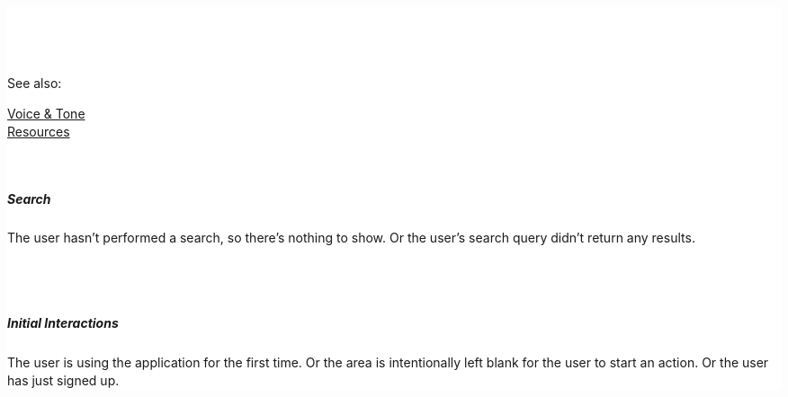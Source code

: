 <br />
<Article description="Please don't hack the illustrations or modify them. We're working on a way for you to contribute to the illustration library, so that we can scale the library more quickly, and yet maintain a consistent look and feel. See also
<a href='./illustrations.html#creating-your-own-illustrations'>Creating Your Own Illustrations</a>. However, please contact <a href='mailto:cara.stallone@sap.com'>Cara Stallone</a> with your needs before creating an illustration. Also check our <a href='./status.html'>Component Status</a> page to see if we have a design or use-case in the pipeline." />

<br />
<br />

See also:

[Voice & Tone](./voice-tone.html)<br />
[Resources](./fiori-moments/resources.html)<br />

<br />

##### **Search**

The user hasn’t performed a search, so there’s nothing to show. Or the user’s search query didn’t return any results.

<emptyStateAccordion accordionId="accordion-1" sceneOptionDisabled="disabled" title="Before performing a search" DropDown="2" type="spot" id="BeforeSearch" header="Headline text goes here" message="Description provides user with clarity and possible next steps." headerSpot="Headline text goes here" messageSpot="Description provides user with clarity and possible next steps." typeDialog="dialog" idDialog="BeforeSearch" headerDialog1="Headline text goes here" messageDialog1="Description provides user with clarity and possible next steps." headerDialog2="Headline text goes here" messageDialog2="Description provides user with clarity and possible next steps." typeScene="scene" idScene="BeforeSearch" headerScene1="Headline text goes here" messageScene1="Description provides user with clarity and possible next steps." description="<div class='border-left border-secondary'><strong>Let’s get some results</strong><br/>Start by providing your search criteria.</div>" />

<emptyStateAccordion accordionId="accordion-2" title="No search results" DropDown="2" type="spot" id="NoSearchResults" header="Headline text goes here" message="Description provides user with clarity and possible next steps." headerSpot="Headline text goes here" messageSpot="Description provides user with clarity and possible next steps." typeDialog="dialog" idDialog="NoSearchResults" headerDialog1="Headline text goes here" messageDialog1="Description provides user with clarity and possible next steps." headerDialog2="Headline text goes here" messageDialog2="Description provides user with clarity and possible next steps." typeScene="scene" idScene="NoSearchResults" headerScene1="Headline text goes here" messageScene1="Maybe try another filter or a search term?" headerScene2="Headline text goes here" messageScene2="Description provides user with clarity and possible next steps." description="Professional tone<br /><div class='border-left border-secondary'><strong>No results found</strong><br/>Try changing your search criteria? </div><br/><br/>Business Casual tone<br /><div class='border-left border-secondary'><strong>We couldn’t find that</strong><br />Try adjusting your search? </div>" />

<br />
<br/>

##### **Initial Interactions**

The user is using the application for the first time. Or the area is intentionally left blank for the user to start an action. Or the user has just signed up.
